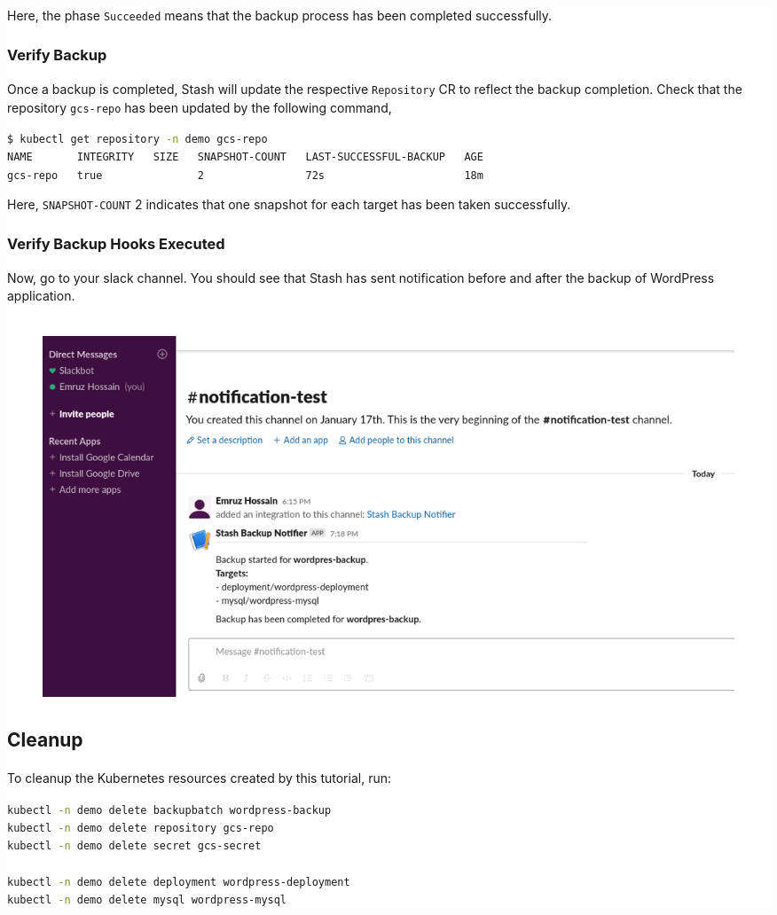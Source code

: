 Here, the phase `Succeeded` means that the backup process has been completed successfully.

### Verify Backup

Once a backup is completed, Stash will update the respective `Repository` CR to reflect the backup completion. Check that the repository `gcs-repo` has been updated by the following command,

```bash
$ kubectl get repository -n demo gcs-repo
NAME       INTEGRITY   SIZE   SNAPSHOT-COUNT   LAST-SUCCESSFUL-BACKUP   AGE
gcs-repo   true               2                72s                      18m
```

Here, `SNAPSHOT-COUNT` 2 indicates that one snapshot for each target has been taken successfully.

### Verify Backup Hooks Executed

Now, go to your slack channel. You should see that Stash has sent notification before and after the backup of WordPress application.

<figure align="center">
  <img alt="Backup Notification " src="images/notification.png">
</figure>

## Cleanup

To cleanup the Kubernetes resources created by this tutorial, run:

```bash
kubectl -n demo delete backupbatch wordpress-backup
kubectl -n demo delete repository gcs-repo
kubectl -n demo delete secret gcs-secret

kubectl -n demo delete deployment wordpress-deployment
kubectl -n demo delete mysql wordpress-mysql
```
